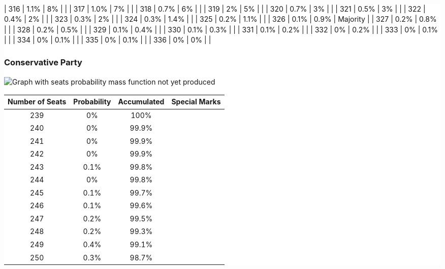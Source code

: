 | 316 | 1.1% | 8% |  |
| 317 | 1.0% | 7% |  |
| 318 | 0.7% | 6% |  |
| 319 | 2% | 5% |  |
| 320 | 0.7% | 3% |  |
| 321 | 0.5% | 3% |  |
| 322 | 0.4% | 2% |  |
| 323 | 0.3% | 2% |  |
| 324 | 0.3% | 1.4% |  |
| 325 | 0.2% | 1.1% |  |
| 326 | 0.1% | 0.9% | Majority |
| 327 | 0.2% | 0.8% |  |
| 328 | 0.2% | 0.5% |  |
| 329 | 0.1% | 0.4% |  |
| 330 | 0.1% | 0.3% |  |
| 331 | 0.1% | 0.2% |  |
| 332 | 0% | 0.2% |  |
| 333 | 0% | 0.1% |  |
| 334 | 0% | 0.1% |  |
| 335 | 0% | 0.1% |  |
| 336 | 0% | 0% |  |

### Conservative Party

![Graph with seats probability mass function not yet produced](2018-12-07-YouGov-coalitions-seats-pmf-con.png "Seats Probability Mass Function")

| Number of Seats | Probability | Accumulated | Special Marks |
|:---------------:|:-----------:|:-----------:|:-------------:|
| 239 | 0% | 100% |  |
| 240 | 0% | 99.9% |  |
| 241 | 0% | 99.9% |  |
| 242 | 0% | 99.9% |  |
| 243 | 0.1% | 99.8% |  |
| 244 | 0% | 99.8% |  |
| 245 | 0.1% | 99.7% |  |
| 246 | 0.1% | 99.6% |  |
| 247 | 0.2% | 99.5% |  |
| 248 | 0.2% | 99.3% |  |
| 249 | 0.4% | 99.1% |  |
| 250 | 0.3% | 98.7% |  |